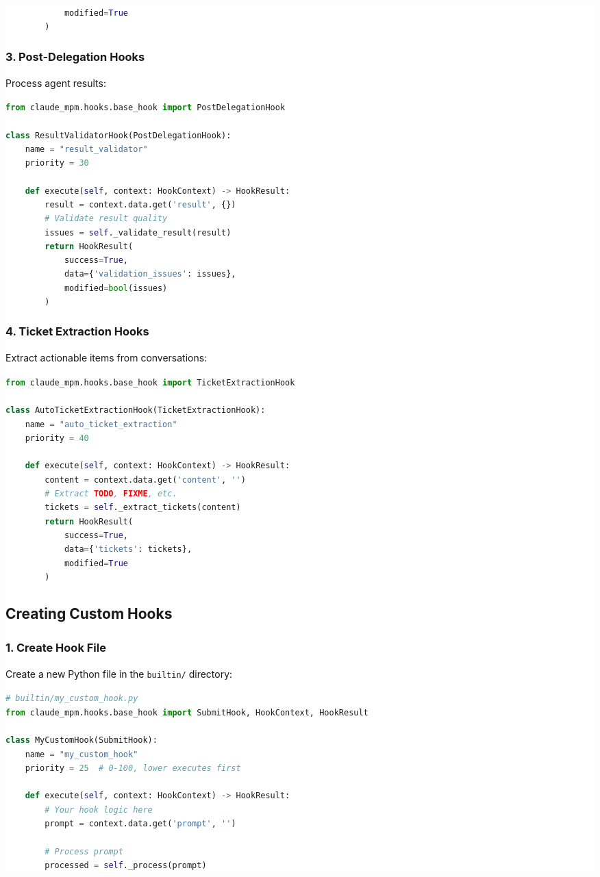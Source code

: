 ```python
            modified=True
        )
```

### 3. Post-Delegation Hooks
Process agent results:
```python
from claude_mpm.hooks.base_hook import PostDelegationHook

class ResultValidatorHook(PostDelegationHook):
    name = "result_validator"
    priority = 30
    
    def execute(self, context: HookContext) -> HookResult:
        result = context.data.get('result', {})
        # Validate result quality
        issues = self._validate_result(result)
        return HookResult(
            success=True,
            data={'validation_issues': issues},
            modified=bool(issues)
        )
```

### 4. Ticket Extraction Hooks
Extract actionable items from conversations:
```python
from claude_mpm.hooks.base_hook import TicketExtractionHook

class AutoTicketExtractionHook(TicketExtractionHook):
    name = "auto_ticket_extraction"
    priority = 40
    
    def execute(self, context: HookContext) -> HookResult:
        content = context.data.get('content', '')
        # Extract TODO, FIXME, etc.
        tickets = self._extract_tickets(content)
        return HookResult(
            success=True,
            data={'tickets': tickets},
            modified=True
        )
```

## Creating Custom Hooks

### 1. Create Hook File
Create a new Python file in the `builtin/` directory:

```python
# builtin/my_custom_hook.py
from claude_mpm.hooks.base_hook import SubmitHook, HookContext, HookResult

class MyCustomHook(SubmitHook):
    name = "my_custom_hook"
    priority = 25  # 0-100, lower executes first
    
    def execute(self, context: HookContext) -> HookResult:
        # Your hook logic here
        prompt = context.data.get('prompt', '')
        
        # Process prompt
        processed = self._process(prompt)
```